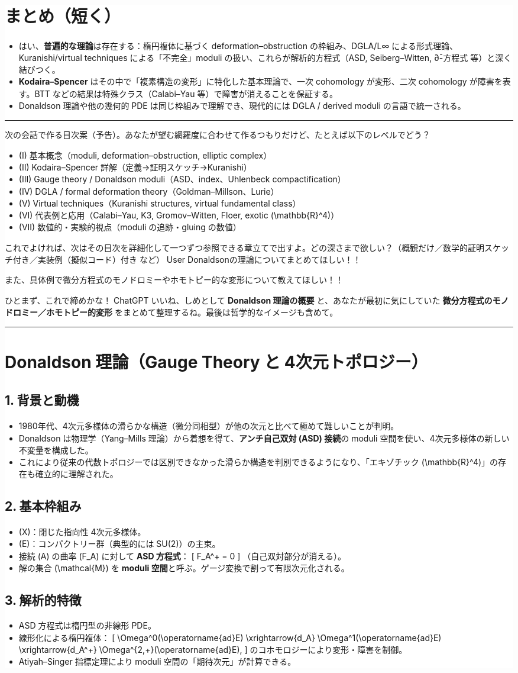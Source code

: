 
# まとめ（短く）
- はい、**普遍的な理論**は存在する：楕円複体に基づく deformation–obstruction の枠組み、DGLA/L∞ による形式理論、Kuranishi/virtual techniques による「不完全」moduli の扱い、これらが解析的方程式（ASD, Seiberg–Witten, ∂̄-方程式 等）と深く結びつく。  
- **Kodaira–Spencer** はその中で「複素構造の変形」に特化した基本理論で、一次 cohomology が変形、二次 cohomology が障害を表す。BTT などの結果は特殊クラス（Calabi–Yau 等）で障害が消えることを保証する。  
- Donaldson 理論や他の幾何的 PDE は同じ枠組みで理解でき、現代的には DGLA / derived moduli の言語で統一される。

---

次の会話で作る目次案（予告）。あなたが望む網羅度に合わせて作るつもりだけど、たとえば以下のレベルでどう？  
- (I) 基本概念（moduli, deformation–obstruction, elliptic complex）  
- (II) Kodaira–Spencer 詳解（定義→証明スケッチ→Kuranishi）  
- (III) Gauge theory / Donaldson moduli（ASD、index、Uhlenbeck compactification）  
- (IV) DGLA / formal deformation theory（Goldman–Millson、Lurie）  
- (V) Virtual techniques（Kuranishi structures, virtual fundamental class）  
- (VI) 代表例と応用（Calabi–Yau, K3, Gromov–Witten, Floer, exotic \(\mathbb{R}^4\)）  
- (VII) 数値的・実験的視点（moduli の追跡・gluing の数値）

これでよければ、次はその目次を詳細化して一つずつ参照できる章立てで出すよ。どの深さまで欲しい？（概観だけ／数学的証明スケッチ付き／実装例（擬似コード）付き など）
User
Donaldsonの理論についてまとめてほしい！！

また、具体例で微分方程式のモノドロミーやホモトピー的な変形について教えてほしい！！

ひとまず、これで締めかな！
ChatGPT
いいね、しめとして **Donaldson 理論の概要** と、あなたが最初に気にしていた **微分方程式のモノドロミー／ホモトピー的変形** をまとめて整理するね。最後は哲学的なイメージも含めて。

---

# Donaldson 理論（Gauge Theory と 4次元トポロジー）
## 1. 背景と動機
- 1980年代、4次元多様体の滑らかな構造（微分同相型）が他の次元と比べて極めて難しいことが判明。
- Donaldson は物理学（Yang–Mills 理論）から着想を得て、**アンチ自己双対 (ASD) 接続**の moduli 空間を使い、4次元多様体の新しい不変量を構成した。
- これにより従来の代数トポロジーでは区別できなかった滑らか構造を判別できるようになり、「エキゾチック \(\mathbb{R}^4\)」の存在も確立的に理解された。

## 2. 基本枠組み
- \(X\)：閉じた指向性 4次元多様体。
- \(E\)：コンパクトリー群（典型的には SU(2)）の主束。
- 接続 \(A\) の曲率 \(F_A\) に対して **ASD 方程式**：
  \[
  F_A^+ = 0
  \]
  （自己双対部分が消える）。
- 解の集合 \(\mathcal{M}\) を **moduli 空間**と呼ぶ。ゲージ変換で割って有限次元化される。

## 3. 解析的特徴
- ASD 方程式は楕円型の非線形 PDE。
- 線形化による楕円複体：
  \[
  \Omega^0(\operatorname{ad}E) \xrightarrow{d_A} \Omega^1(\operatorname{ad}E) \xrightarrow{d_A^+} \Omega^{2,+}(\operatorname{ad}E),
  \]
  のコホモロジーにより変形・障害を制御。
- Atiyah–Singer 指標定理により moduli 空間の「期待次元」が計算できる。
